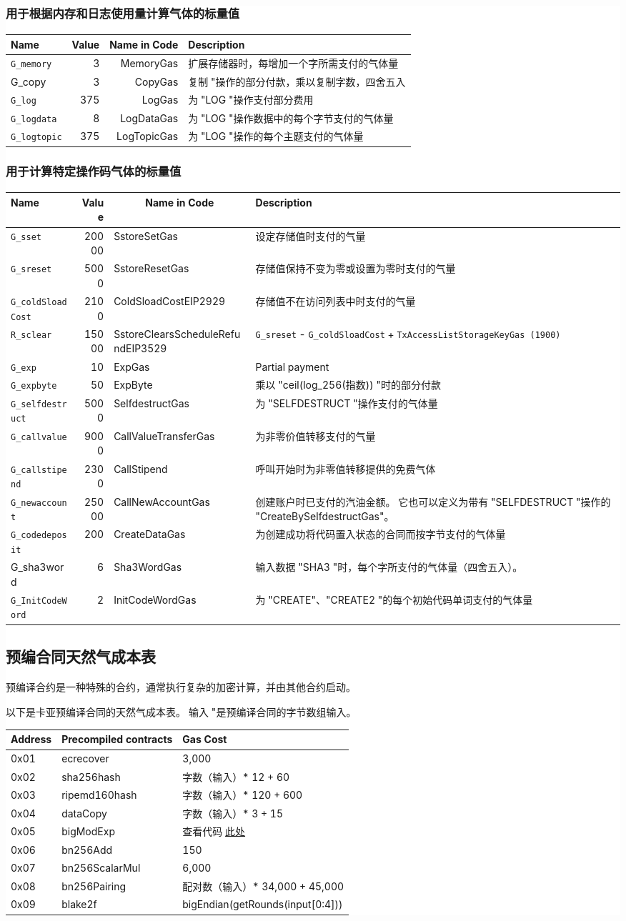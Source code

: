 ### 用于根据内存和日志使用量计算气体的标量值

| Name                        | Value | Name in Code | Description              |
| :-------------------------- | ----: | -----------: | :----------------------- |
| `G_memory`                  |     3 |    MemoryGas | 扩展存储器时，每增加一个字所需支付的气体量    |
| G_copy |     3 |      CopyGas | 复制 "操作的部分付款，乘以复制字数，四舍五入  |
| `G_log`                     |   375 |       LogGas | 为 "LOG "操作支付部分费用         |
| `G_logdata`                 |     8 |   LogDataGas | 为 "LOG "操作数据中的每个字节支付的气体量 |
| `G_logtopic`                |   375 |  LogTopicGas | 为 "LOG "操作的每个主题支付的气体量    |

### 用于计算特定操作码气体的标量值

| Name                            | Value | Name in Code                      | Description                                                                              |
| :------------------------------ | ----: | --------------------------------- | :--------------------------------------------------------------------------------------- |
| `G_sset`                        | 20000 | SstoreSetGas                      | 设定存储值时支付的气量                                                                              |
| `G_sreset`                      |  5000 | SstoreResetGas                    | 存储值保持不变为零或设置为零时支付的气量                                                                     |
| `G_coldSloadCost`               |  2100 | ColdSloadCostEIP2929              | 存储值不在访问列表中时支付的气量                                                                         |
| `R_sclear`                      | 15000 | SstoreClearsScheduleRefundEIP3529 | `G_sreset` - `G_coldSloadCost` + `TxAccessListStorageKeyGas (1900)`                      |
| `G_exp`                         |    10 | ExpGas                            | Partial payment                                                                          |
| `G_expbyte`                     |    50 | ExpByte                           | 乘以 "ceil(log_256(指数)) "时的部分付款 |
| `G_selfdestruct`                |  5000 | SelfdestructGas                   | 为 "SELFDESTRUCT "操作支付的气体量                                                                |
| `G_callvalue`                   |  9000 | CallValueTransferGas              | 为非零价值转移支付的气量                                                                             |
| `G_callstipend`                 |  2300 | CallStipend                       | 呼叫开始时为非零值转移提供的免费气体                                                                       |
| `G_newaccount`                  | 25000 | CallNewAccountGas                 | 创建账户时已支付的汽油金额。 它也可以定义为带有 "SELFDESTRUCT "操作的 "CreateBySelfdestructGas"。                   |
| `G_codedeposit`                 |   200 | CreateDataGas                     | 为创建成功将代码置入状态的合同而按字节支付的气体量                                                                |
| G_sha3word |     6 | Sha3WordGas                       | 输入数据 "SHA3 "时，每个字所支付的气体量（四舍五入）。                                                          |
| `G_InitCodeWord`                |     2 | InitCodeWordGas                   | 为 "CREATE"、"CREATE2 "的每个初始代码单词支付的气体量                                                     |

## 预编合同天然气成本表<a id="precompiled-contracts-gas-cost-table"></a>

预编译合约是一种特殊的合约，通常执行复杂的加密计算，并由其他合约启动。

以下是卡亚预编译合同的天然气成本表。 输入 "是预编译合同的字节数组输入。

| Address | Precompiled contracts | Gas Cost                                                                                                                                   |
| :------ | :-------------------- | :----------------------------------------------------------------------------------------------------------------------------------------- |
| 0x01    | ecrecover             | 3,000                                                                                                                                      |
| 0x02    | sha256hash            | 字数（输入）\* 12 + 60                                                                                                                           |
| 0x03    | ripemd160hash         | 字数（输入）\* 120 + 600                                                                                                                         |
| 0x04    | dataCopy              | 字数（输入）\* 3 + 15                                                                                                                            |
| 0x05    | bigModExp             | 查看代码 [此处](https://github.com/kaiachain/kaia/blob/75c149a464998eb946311f3a290d4b1ea339eaba/blockchain/vm/contracts.go#L340)                 |
| 0x06    | bn256Add              | 150                                                                                                                                        |
| 0x07    | bn256ScalarMul        | 6,000                                                                                                                                      |
| 0x08    | bn256Pairing          | 配对数（输入）\* 34,000 + 45,000                                                                                                                  |
| 0x09    | blake2f               | bigEndian(getRounds(input[0:4])) |